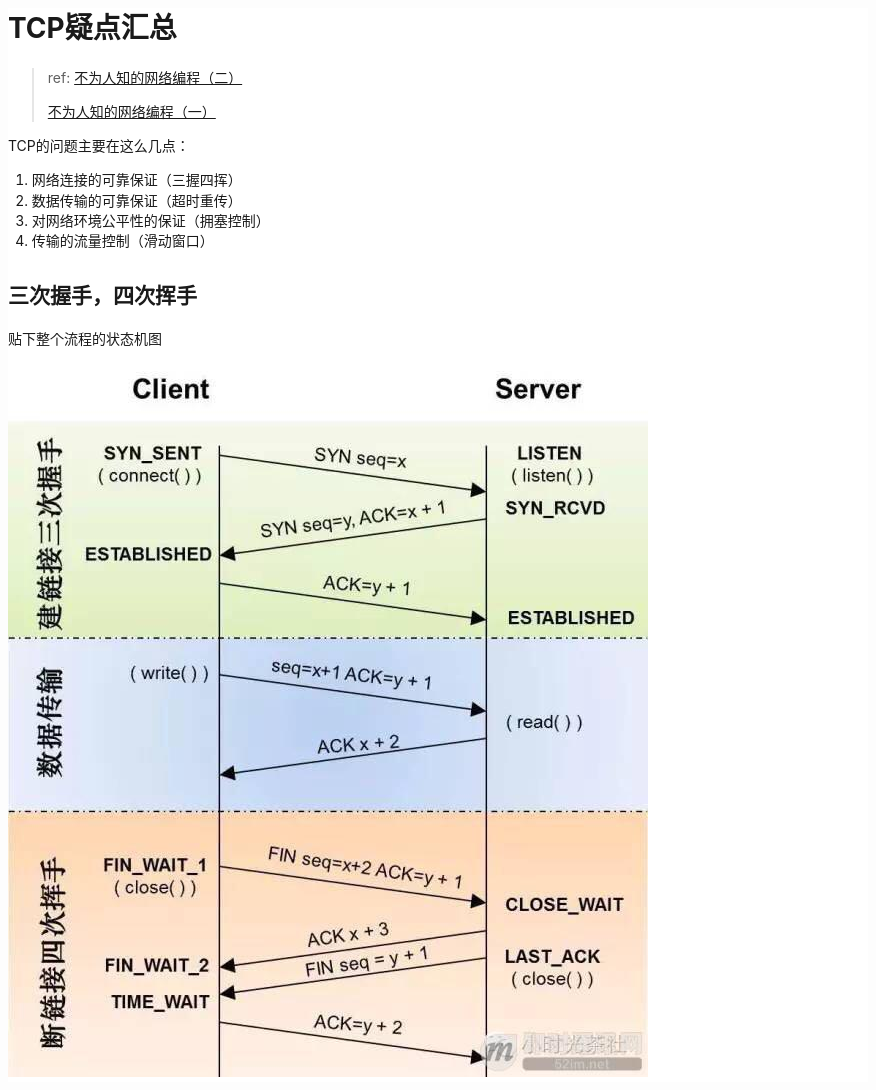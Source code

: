 # TCP疑点汇总

> ref: [不为人知的网络编程（二）](http://www.52im.net/thread-1004-1-1.html)
>
> [不为人知的网络编程（一）](http://www.52im.net/thread-1003-1-1.html)



TCP的问题主要在这么几点：

1. 网络连接的可靠保证（三握四挥）
2. 数据传输的可靠保证（超时重传）
3. 对网络环境公平性的保证（拥塞控制）
4. 传输的流量控制（滑动窗口）



## 三次握手，四次挥手

贴下整个流程的状态机图

![105123g2lejy56ffwyeyef](..\static\TCP\105123g2lejy56ffwyeyef.jpg)
